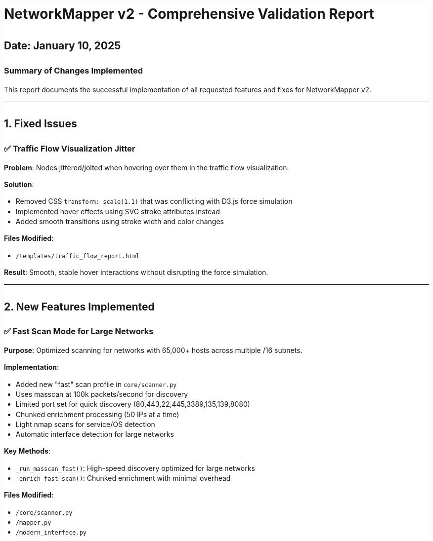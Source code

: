 # NetworkMapper v2 - Comprehensive Validation Report

## Date: January 10, 2025

### Summary of Changes Implemented

This report documents the successful implementation of all requested features and fixes for NetworkMapper v2.

---

## 1. Fixed Issues

### ✅ Traffic Flow Visualization Jitter
**Problem**: Nodes jittered/jolted when hovering over them in the traffic flow visualization.

**Solution**: 
- Removed CSS `transform: scale(1.1)` that was conflicting with D3.js force simulation
- Implemented hover effects using SVG stroke attributes instead
- Added smooth transitions using stroke width and color changes

**Files Modified**:
- `/templates/traffic_flow_report.html`

**Result**: Smooth, stable hover interactions without disrupting the force simulation.

---

## 2. New Features Implemented

### ✅ Fast Scan Mode for Large Networks

**Purpose**: Optimized scanning for networks with 65,000+ hosts across multiple /16 subnets.

**Implementation**:
- Added new "fast" scan profile in `core/scanner.py`
- Uses masscan at 100k packets/second for discovery
- Limited port set for quick discovery (80,443,22,445,3389,135,139,8080)
- Chunked enrichment processing (50 IPs at a time)
- Light nmap scans for service/OS detection
- Automatic interface detection for large networks

**Key Methods**:
- `_run_masscan_fast()`: High-speed discovery optimized for large networks
- `_enrich_fast_scan()`: Chunked enrichment with minimal overhead

**Files Modified**:
- `/core/scanner.py`
- `/mapper.py`
- `/modern_interface.py`
